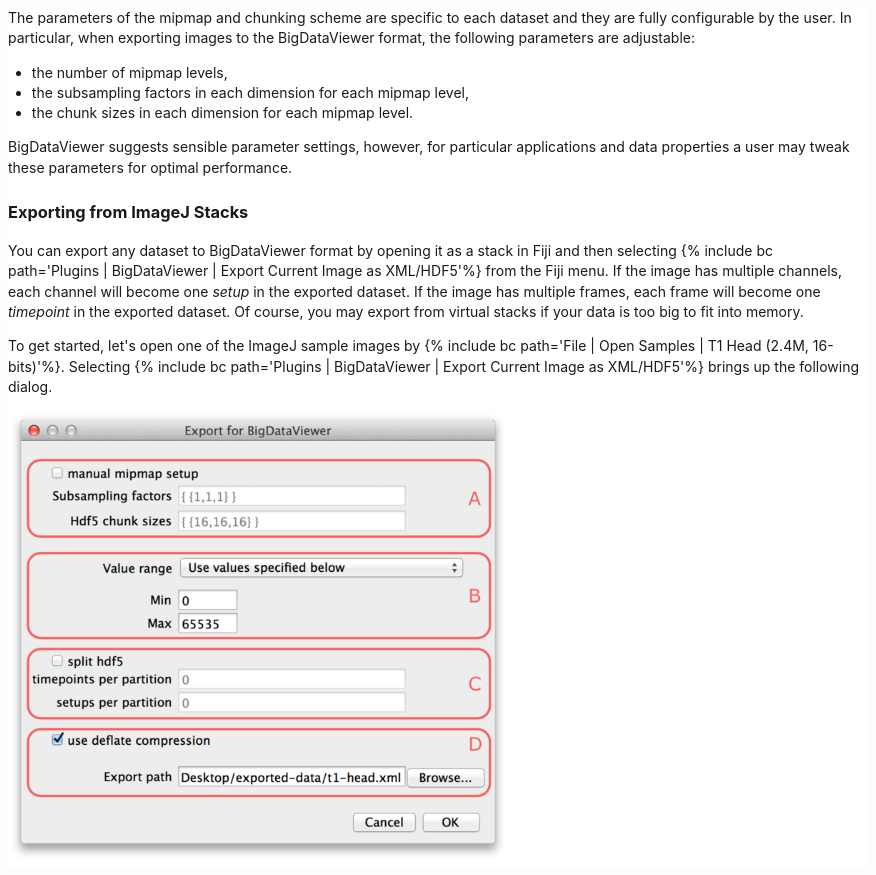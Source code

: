 The parameters of the mipmap and chunking scheme are specific to each dataset and they are fully configurable by the user. In particular, when exporting images to the BigDataViewer format, the following parameters are adjustable:

-   the number of mipmap levels,
-   the subsampling factors in each dimension for each mipmap level,
-   the chunk sizes in each dimension for each mipmap level.

BigDataViewer suggests sensible parameter settings, however, for particular applications and data properties a user may tweak these parameters for optimal performance.

### Exporting from ImageJ Stacks

You can export any dataset to BigDataViewer format by opening it as a stack in Fiji and then selecting {% include bc path='Plugins | BigDataViewer | Export Current Image as XML/HDF5'%} from the Fiji menu. If the image has multiple channels, each channel will become one *setup* in the exported dataset. If the image has multiple frames, each frame will become one *timepoint* in the exported dataset. Of course, you may export from virtual stacks if your data is too big to fit into memory.

To get started, let's open one of the ImageJ sample images by {% include bc path='File | Open Samples | T1 Head (2.4M, 16-bits)'%}. Selecting {% include bc path='Plugins | BigDataViewer | Export Current Image as XML/HDF5'%} brings up the following dialog.

<img src="/media/plugins/bdv/bdv-export-stack.png" width="500"/>

